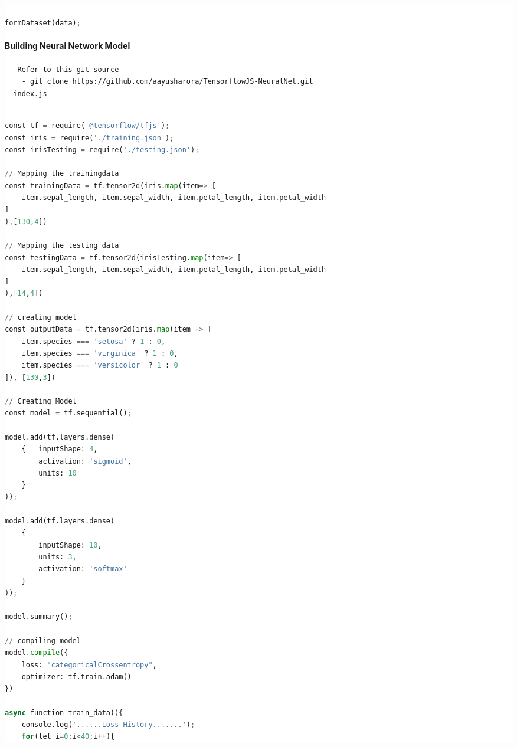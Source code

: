 ```python

formDataset(data);

```

#### Building Neural Network Model
	 - Refer to this git source
		- git clone https://github.com/aayusharora/TensorflowJS-NeuralNet.git
	- index.js

```python

const tf = require('@tensorflow/tfjs');
const iris = require('./training.json');
const irisTesting = require('./testing.json');

// Mapping the trainingdata
const trainingData = tf.tensor2d(iris.map(item=> [
    item.sepal_length, item.sepal_width, item.petal_length, item.petal_width
]
),[130,4])

// Mapping the testing data
const testingData = tf.tensor2d(irisTesting.map(item=> [
    item.sepal_length, item.sepal_width, item.petal_length, item.petal_width
]
),[14,4])

// creating model
const outputData = tf.tensor2d(iris.map(item => [
    item.species === 'setosa' ? 1 : 0,
    item.species === 'virginica' ? 1 : 0,
    item.species === 'versicolor' ? 1 : 0
]), [130,3])

// Creating Model
const model = tf.sequential();

model.add(tf.layers.dense(
    {   inputShape: 4, 
        activation: 'sigmoid', 
        units: 10
    }
));

model.add(tf.layers.dense(
    {
        inputShape: 10, 
        units: 3, 
        activation: 'softmax'
    }
));

model.summary();

// compiling model
model.compile({
    loss: "categoricalCrossentropy",
    optimizer: tf.train.adam()
})

async function train_data(){
    console.log('......Loss History.......');
    for(let i=0;i<40;i++){
```